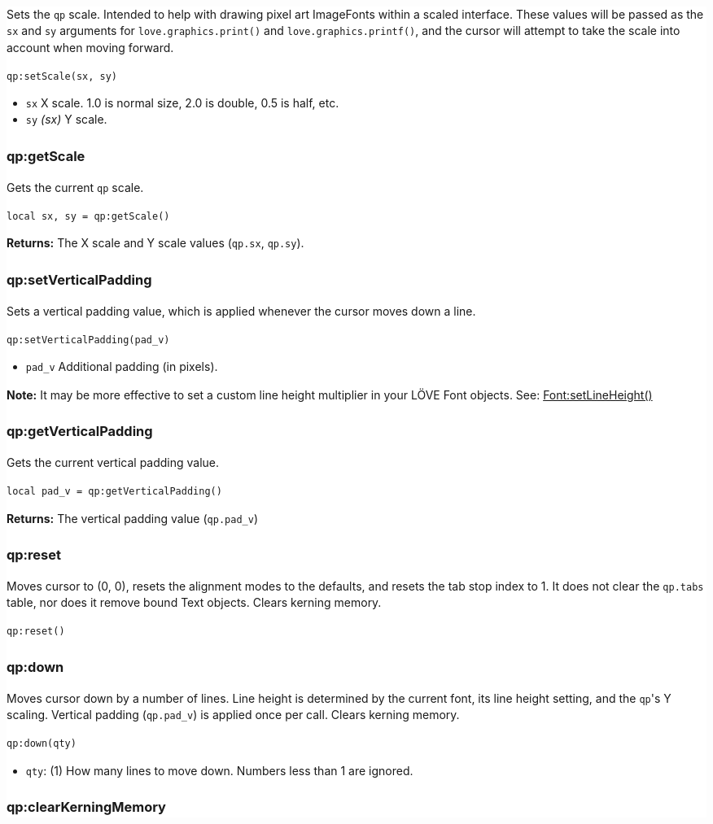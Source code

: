 Sets the `qp` scale. Intended to help with drawing pixel art ImageFonts within a scaled interface. These values will be passed as the `sx` and `sy` arguments for `love.graphics.print()` and `love.graphics.printf()`, and the cursor will attempt to take the scale into account when moving forward.

`qp:setScale(sx, sy)`

* `sx` X scale. 1.0 is normal size, 2.0 is double, 0.5 is half, etc.
* `sy` *(sx)* Y scale.


### qp:getScale

Gets the current `qp` scale.

`local sx, sy = qp:getScale()`

**Returns:** The X scale and Y scale values (`qp.sx`, `qp.sy`).


### qp:setVerticalPadding

Sets a vertical padding value, which is applied whenever the cursor moves down a line.

`qp:setVerticalPadding(pad_v)`

* `pad_v` Additional padding (in pixels).

**Note:** It may be more effective to set a custom line height multiplier in your LÖVE Font objects. See: [Font:setLineHeight()](https://love2d.org/wiki/Font:setLineHeight)


### qp:getVerticalPadding

Gets the current vertical padding value.

`local pad_v = qp:getVerticalPadding()`

**Returns:** The vertical padding value (`qp.pad_v`)


### qp:reset

Moves cursor to (0, 0), resets the alignment modes to the defaults, and resets the tab stop index to 1. It does not clear the `qp.tabs` table, nor does it remove bound Text objects. Clears kerning memory.

`qp:reset()`


### qp:down

Moves cursor down by a number of lines. Line height is determined by the current font, its line height setting, and the `qp`'s Y scaling. Vertical padding (`qp.pad_v`) is applied once per call. Clears kerning memory.

`qp:down(qty)`

* `qty`: (1) How many lines to move down. Numbers less than 1 are ignored.


### qp:clearKerningMemory
